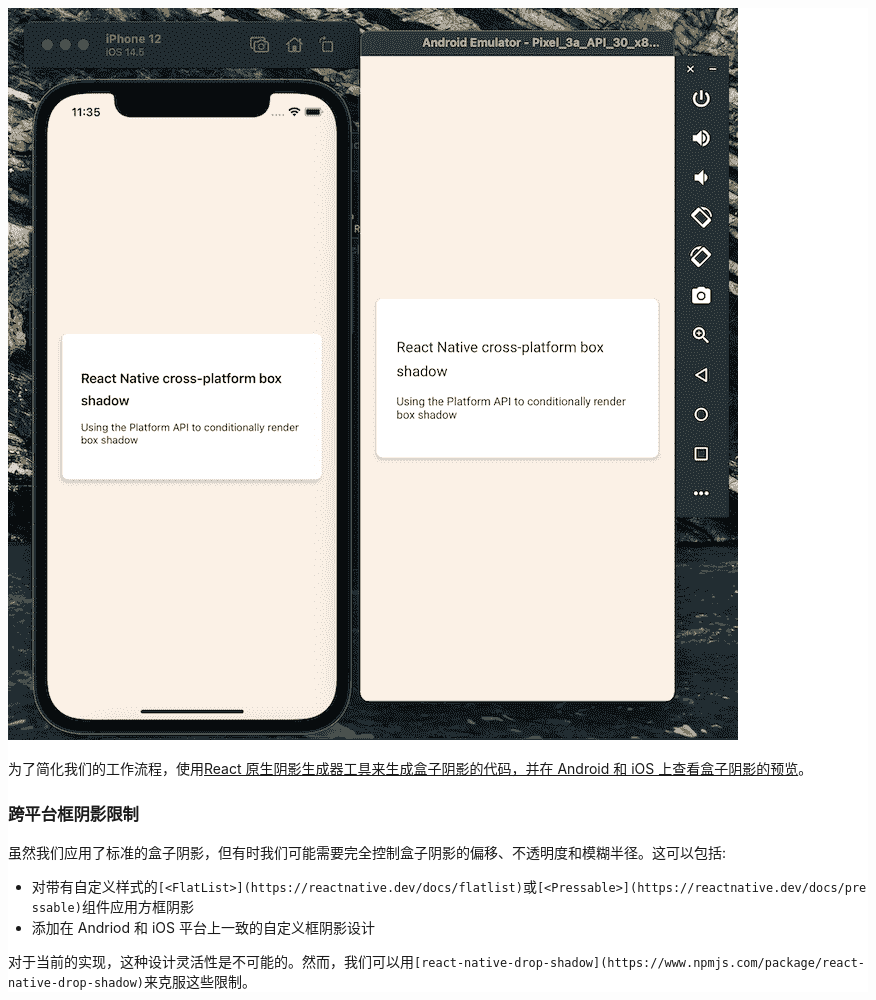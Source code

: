 ![Using The Platform API To Render Shadow Box In Both iOS And Android](img/9c46e8c19a30917a28b7e3831602ec94.png)

为了简化我们的工作流程，使用[React 原生阴影生成器工具来生成盒子阴影的代码，并在 Android 和 iOS 上查看盒子阴影的预览](https://ethercreative.github.io/react-native-shadow-generator/)。

### 跨平台框阴影限制

虽然我们应用了标准的盒子阴影，但有时我们可能需要完全控制盒子阴影的偏移、不透明度和模糊半径。这可以包括:

*   对带有自定义样式的`[<FlatList>](https://reactnative.dev/docs/flatlist)`或`[<Pressable>](https://reactnative.dev/docs/pressable)`组件应用方框阴影
*   添加在 Andriod 和 iOS 平台上一致的自定义框阴影设计

对于当前的实现，这种设计灵活性是不可能的。然而，我们可以用`[react-native-drop-shadow](https://www.npmjs.com/package/react-native-drop-shadow)`来克服这些限制。
